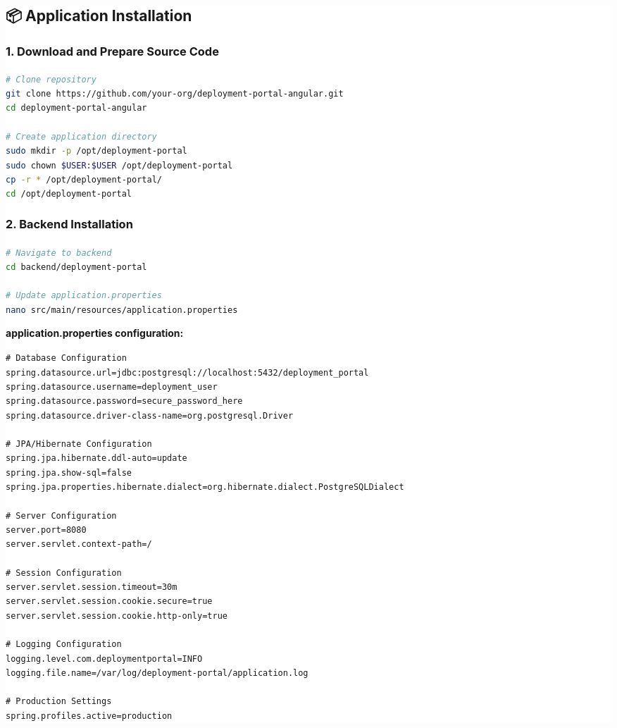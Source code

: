 
## 📦 **Application Installation**

### **1. Download and Prepare Source Code**
```bash
# Clone repository
git clone https://github.com/your-org/deployment-portal-angular.git
cd deployment-portal-angular

# Create application directory
sudo mkdir -p /opt/deployment-portal
sudo chown $USER:$USER /opt/deployment-portal
cp -r * /opt/deployment-portal/
cd /opt/deployment-portal
```

### **2. Backend Installation**
```bash
# Navigate to backend
cd backend/deployment-portal

# Update application.properties
nano src/main/resources/application.properties
```

**application.properties configuration:**
```properties
# Database Configuration
spring.datasource.url=jdbc:postgresql://localhost:5432/deployment_portal
spring.datasource.username=deployment_user
spring.datasource.password=secure_password_here
spring.datasource.driver-class-name=org.postgresql.Driver

# JPA/Hibernate Configuration
spring.jpa.hibernate.ddl-auto=update
spring.jpa.show-sql=false
spring.jpa.properties.hibernate.dialect=org.hibernate.dialect.PostgreSQLDialect

# Server Configuration
server.port=8080
server.servlet.context-path=/

# Session Configuration
server.servlet.session.timeout=30m
server.servlet.session.cookie.secure=true
server.servlet.session.cookie.http-only=true

# Logging Configuration
logging.level.com.deploymentportal=INFO
logging.file.name=/var/log/deployment-portal/application.log

# Production Settings
spring.profiles.active=production
```
